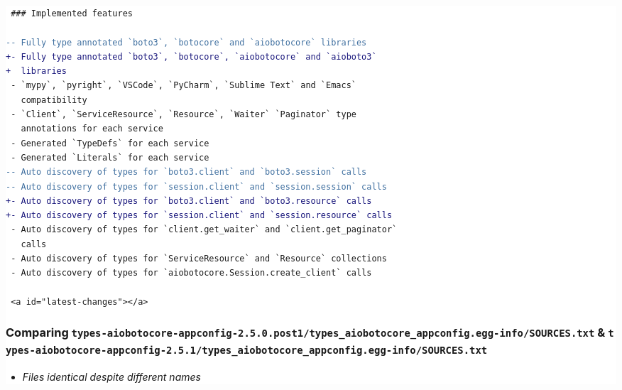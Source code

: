 ```diff
 ### Implemented features
 
-- Fully type annotated `boto3`, `botocore` and `aiobotocore` libraries
+- Fully type annotated `boto3`, `botocore`, `aiobotocore` and `aioboto3`
+  libraries
 - `mypy`, `pyright`, `VSCode`, `PyCharm`, `Sublime Text` and `Emacs`
   compatibility
 - `Client`, `ServiceResource`, `Resource`, `Waiter` `Paginator` type
   annotations for each service
 - Generated `TypeDefs` for each service
 - Generated `Literals` for each service
-- Auto discovery of types for `boto3.client` and `boto3.session` calls
-- Auto discovery of types for `session.client` and `session.session` calls
+- Auto discovery of types for `boto3.client` and `boto3.resource` calls
+- Auto discovery of types for `session.client` and `session.resource` calls
 - Auto discovery of types for `client.get_waiter` and `client.get_paginator`
   calls
 - Auto discovery of types for `ServiceResource` and `Resource` collections
 - Auto discovery of types for `aiobotocore.Session.create_client` calls
 
 <a id="latest-changes"></a>
```

### Comparing `types-aiobotocore-appconfig-2.5.0.post1/types_aiobotocore_appconfig.egg-info/SOURCES.txt` & `types-aiobotocore-appconfig-2.5.1/types_aiobotocore_appconfig.egg-info/SOURCES.txt`

 * *Files identical despite different names*

